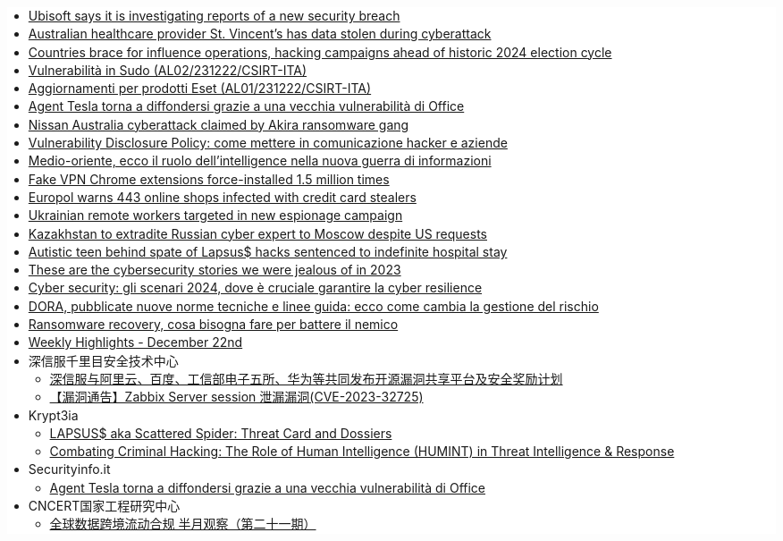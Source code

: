   - [Ubisoft says it is investigating reports of a new security breach](https://www.bleepingcomputer.com/news/security/ubisoft-says-it-is-investigating-reports-of-a-new-security-breach/)
  - [Australian healthcare provider St. Vincent’s has data stolen during cyberattack](https://therecord.media/australia-healthcare-saint-vincent-cyberattack)
  - [Countries brace for influence operations, hacking campaigns ahead of historic 2024 election cycle](https://therecord.media/countries-brace-influence-operations-hacking-campaigns-ahead-historic-2024-election-cycle)
  - [Vulnerabilità in Sudo (AL02/231222/CSIRT-ITA)](https://www.csirt.gov.it/contenuti/vulnerabilita-in-sudo-al02-231222-csirt-ita)
  - [Aggiornamenti per prodotti Eset (AL01/231222/CSIRT-ITA)](https://www.csirt.gov.it/contenuti/aggiornamenti-per-prodotti-eset-al01-231222-csirt-ita)
  - [Agent Tesla torna a diffondersi grazie a una vecchia vulnerabilità di Office](https://www.securityinfo.it/2023/12/22/agent-tesla-torna-a-diffondersi-grazie-a-una-vecchia-vulnerabilita-di-office/)
  - [Nissan Australia cyberattack claimed by Akira ransomware gang](https://www.bleepingcomputer.com/news/security/nissan-australia-cyberattack-claimed-by-akira-ransomware-gang/)
  - [Vulnerability Disclosure Policy: come mettere in comunicazione hacker e aziende](https://www.cybersecurity360.it/soluzioni-aziendali/vulnerability-disclosure-policy-importanza-cybersecurity/)
  - [Medio-oriente, ecco il ruolo dell’intelligence nella nuova guerra di informazioni](https://www.cybersecurity360.it/cybersecurity-nazionale/medio-oriente-ecco-il-ruolo-dellintelligence-nella-nuova-guerra-di-informazioni/)
  - [Fake VPN Chrome extensions force-installed 1.5 million times](https://www.bleepingcomputer.com/news/security/fake-vpn-chrome-extensions-force-installed-15-million-times/)
  - [Europol warns 443 online shops infected with credit card stealers](https://www.bleepingcomputer.com/news/security/europol-warns-443-online-shops-infected-with-credit-card-stealers/)
  - [Ukrainian remote workers targeted in new espionage campaign](https://therecord.media/ukraine-remote-workers-targeted-espionage-winrar-vulnerability)
  - [Kazakhstan to extradite Russian cyber expert to Moscow despite US requests](https://therecord.media/nikita-kislitsin-extradition-kazakhstan-russia)
  - [Autistic teen behind spate of Lapsus$ hacks sentenced to indefinite hospital stay](https://therecord.media/lapsus$-hacker-sentencing-uk)
  - [These are the cybersecurity stories we were jealous of in 2023](https://techcrunch.com/2023/12/22/techcrunch-security-desk-jealousy-list/)
  - [Cyber security: gli scenari 2024, dove è cruciale garantire la cyber resilience](https://www.cybersecurity360.it/news/cyber-security-le-tendenze-degli-scenari-2024-dove-e-cruciale-garantire-la-cyber-resilience/)
  - [DORA, pubblicate nuove norme tecniche e linee guida: ecco come cambia la gestione del rischio](https://www.cybersecurity360.it/soluzioni-aziendali/dora-pubblicate-nuove-norme-tecniche-e-linee-guida-ecco-come-cambia-la-gestione-del-rischio/)
  - [Ransomware recovery, cosa bisogna fare per battere il nemico](https://www.cybersecurity360.it/outlook/ransomware-recovery-cosa-fare/)
  - [Weekly Highlights - December 22nd](https://www.certego.net/blog/weekly-highlights-december-22)
- 深信服千里目安全技术中心
  - [深信服与阿里云、百度、工信部电子五所、华为等共同发布开源漏洞共享平台及安全奖励计划](https://mp.weixin.qq.com/s?__biz=Mzg2NjgzNjA5NQ==&mid=2247521812&idx=1&sn=663d48d8de77c1bbbfd1ed8485f2484e&chksm=ce461d04f93194123741c6691e2c2a463dd40133ffe34cab186b4b656e59f63f7269a219ac46&scene=58&subscene=0#rd)
  - [【漏洞通告】Zabbix Server session 泄漏漏洞(CVE-2023-32725)](https://mp.weixin.qq.com/s?__biz=Mzg2NjgzNjA5NQ==&mid=2247521812&idx=2&sn=e979dcd5af726b30e2e8bc0002da6898&chksm=ce461d04f9319412b8d464b0bddf19bb62c343a38538c30320fec6a7e3e693cc910caa57a73b&scene=58&subscene=0#rd)
- Krypt3ia
  - [LAPSUS$ aka Scattered Spider: Threat Card and Dossiers](https://krypt3ia.wordpress.com/2023/12/22/lapsus-threat-card-and-dossiers/)
  - [Combating Criminal Hacking: The Role of Human Intelligence (HUMINT) in Threat Intelligence & Response](https://krypt3ia.wordpress.com/2023/12/22/combating-criminal-hacking-the-role-of-human-intelligence-humint-in-threat-intelligence-response/)
- Securityinfo.it
  - [Agent Tesla torna a diffondersi grazie a una vecchia vulnerabilità di Office](https://www.securityinfo.it/2023/12/22/agent-tesla-torna-a-diffondersi-grazie-a-una-vecchia-vulnerabilita-di-office/?utm_source=rss&utm_medium=rss&utm_campaign=agent-tesla-torna-a-diffondersi-grazie-a-una-vecchia-vulnerabilita-di-office)
- CNCERT国家工程研究中心
  - [全球数据跨境流动合规 半月观察（第二十一期）](https://mp.weixin.qq.com/s?__biz=MzUzNDYxOTA1NA==&mid=2247541882&idx=1&sn=af97345dd012d4750f7bc8e63832c94e&chksm=fa9392bbcde41badc55e70acf8093ac6621aa1f931d48aa763842d19ed2a1755aa3b2d0bd614&scene=58&subscene=0#rd)